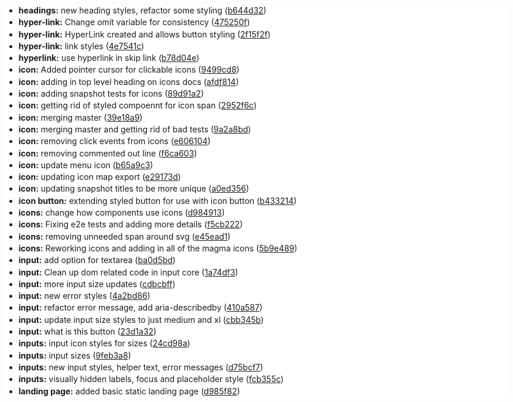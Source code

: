 * **headings:** new heading styles, refactor some styling ([b644d32](http://stash.corp.web:7999/FRONT/react-magma/commit/b644d32))
* **hyper-link:** Change omit variable for consistency ([475250f](http://stash.corp.web:7999/FRONT/react-magma/commit/475250f))
* **hyper-link:** HyperLink created and allows button styling ([2f15f2f](http://stash.corp.web:7999/FRONT/react-magma/commit/2f15f2f))
* **hyper-link:** link styles ([4e7541c](http://stash.corp.web:7999/FRONT/react-magma/commit/4e7541c))
* **hyperlink:** use hyperlink in skip link ([b78d04e](http://stash.corp.web:7999/FRONT/react-magma/commit/b78d04e))
* **icon:** Added pointer cursor for clickable icons ([9499cd8](http://stash.corp.web:7999/FRONT/react-magma/commit/9499cd8))
* **icon:** adding in top level heading on icons docs ([afdf814](http://stash.corp.web:7999/FRONT/react-magma/commit/afdf814))
* **icon:** adding snapshot tests for icons ([89d91a2](http://stash.corp.web:7999/FRONT/react-magma/commit/89d91a2))
* **icon:** getting rid of styled compoennt for icon span ([2952f6c](http://stash.corp.web:7999/FRONT/react-magma/commit/2952f6c))
* **icon:** merging master ([39e18a9](http://stash.corp.web:7999/FRONT/react-magma/commit/39e18a9))
* **icon:** merging master and getting rid of bad tests ([9a2a8bd](http://stash.corp.web:7999/FRONT/react-magma/commit/9a2a8bd))
* **icon:** removing click events from icons ([e606104](http://stash.corp.web:7999/FRONT/react-magma/commit/e606104))
* **icon:** removing commented out line ([f6ca603](http://stash.corp.web:7999/FRONT/react-magma/commit/f6ca603))
* **icon:** update menu icon ([b65a9c3](http://stash.corp.web:7999/FRONT/react-magma/commit/b65a9c3))
* **icon:** updating icon map export ([e29173d](http://stash.corp.web:7999/FRONT/react-magma/commit/e29173d))
* **icon:** updating snapshot titles to be more unique ([a0ed356](http://stash.corp.web:7999/FRONT/react-magma/commit/a0ed356))
* **icon button:** extending styled button for use with icon button ([b433214](http://stash.corp.web:7999/FRONT/react-magma/commit/b433214))
* **icons:** change how components use icons ([d984913](http://stash.corp.web:7999/FRONT/react-magma/commit/d984913))
* **icons:** Fixing e2e tests and adding more details ([f5cb222](http://stash.corp.web:7999/FRONT/react-magma/commit/f5cb222))
* **icons:** removing unneeded span around svg ([e45ead1](http://stash.corp.web:7999/FRONT/react-magma/commit/e45ead1))
* **icons:** Reworking icons and adding in all of the magma icons ([5b9e489](http://stash.corp.web:7999/FRONT/react-magma/commit/5b9e489))
* **input:** add option for textarea ([ba0d5bd](http://stash.corp.web:7999/FRONT/react-magma/commit/ba0d5bd))
* **input:** Clean up dom related code in input core ([1a74df3](http://stash.corp.web:7999/FRONT/react-magma/commit/1a74df3))
* **input:** more input size updates ([cdbcbff](http://stash.corp.web:7999/FRONT/react-magma/commit/cdbcbff))
* **input:** new error styles ([4a2bd86](http://stash.corp.web:7999/FRONT/react-magma/commit/4a2bd86))
* **input:** refactor error message, add aria-describedby ([410a587](http://stash.corp.web:7999/FRONT/react-magma/commit/410a587))
* **input:** update input size styles to just medium and xl ([cbb345b](http://stash.corp.web:7999/FRONT/react-magma/commit/cbb345b))
* **input:** what is this button ([23d1a32](http://stash.corp.web:7999/FRONT/react-magma/commit/23d1a32))
* **inputs:** input icon styles for sizes ([24cd98a](http://stash.corp.web:7999/FRONT/react-magma/commit/24cd98a))
* **inputs:** input sizes ([9feb3a8](http://stash.corp.web:7999/FRONT/react-magma/commit/9feb3a8))
* **inputs:** new input styles, helper text, error messages ([d75bcf7](http://stash.corp.web:7999/FRONT/react-magma/commit/d75bcf7))
* **inputs:** visually hidden labels, focus and placeholder style ([fcb355c](http://stash.corp.web:7999/FRONT/react-magma/commit/fcb355c))
* **landing page:** added basic static landing page ([d985f82](http://stash.corp.web:7999/FRONT/react-magma/commit/d985f82))